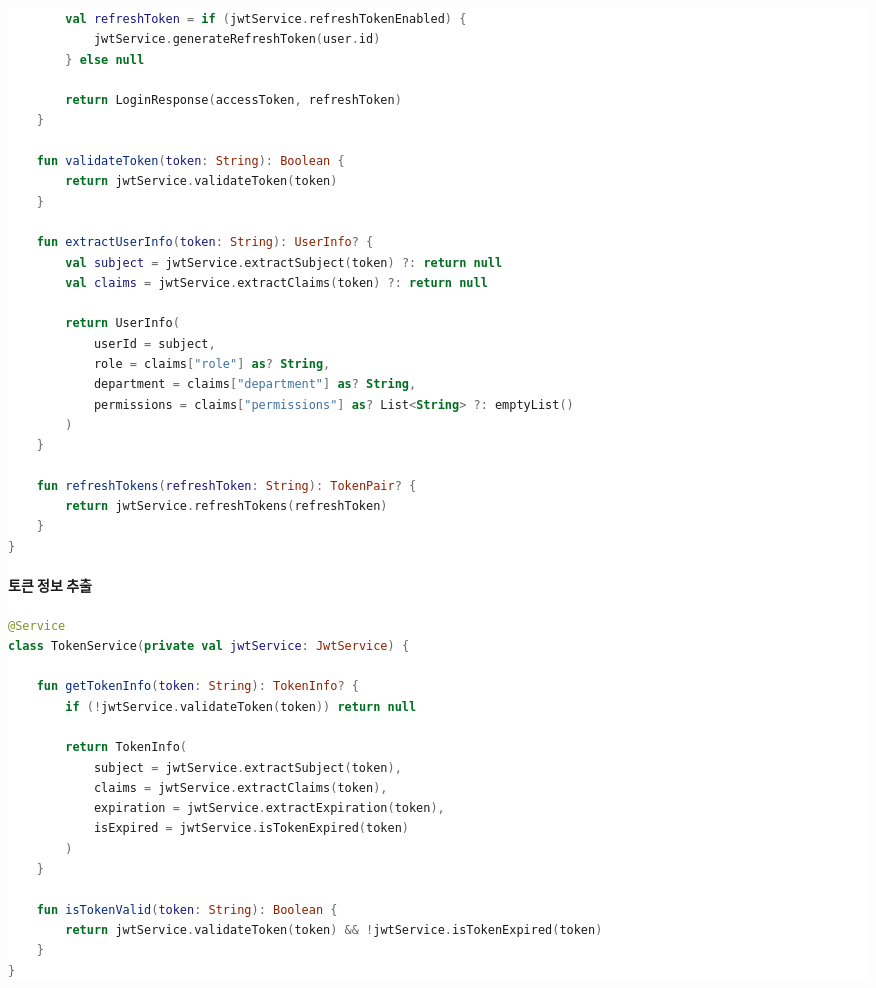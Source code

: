 ```kotlin
        val refreshToken = if (jwtService.refreshTokenEnabled) {
            jwtService.generateRefreshToken(user.id)
        } else null
        
        return LoginResponse(accessToken, refreshToken)
    }
    
    fun validateToken(token: String): Boolean {
        return jwtService.validateToken(token)
    }
    
    fun extractUserInfo(token: String): UserInfo? {
        val subject = jwtService.extractSubject(token) ?: return null
        val claims = jwtService.extractClaims(token) ?: return null
        
        return UserInfo(
            userId = subject,
            role = claims["role"] as? String,
            department = claims["department"] as? String,
            permissions = claims["permissions"] as? List<String> ?: emptyList()
        )
    }
    
    fun refreshTokens(refreshToken: String): TokenPair? {
        return jwtService.refreshTokens(refreshToken)
    }
}
```

#### 토큰 정보 추출

```kotlin
@Service  
class TokenService(private val jwtService: JwtService) {
    
    fun getTokenInfo(token: String): TokenInfo? {
        if (!jwtService.validateToken(token)) return null
        
        return TokenInfo(
            subject = jwtService.extractSubject(token),
            claims = jwtService.extractClaims(token),
            expiration = jwtService.extractExpiration(token),
            isExpired = jwtService.isTokenExpired(token)
        )
    }
    
    fun isTokenValid(token: String): Boolean {
        return jwtService.validateToken(token) && !jwtService.isTokenExpired(token)
    }
}
```
